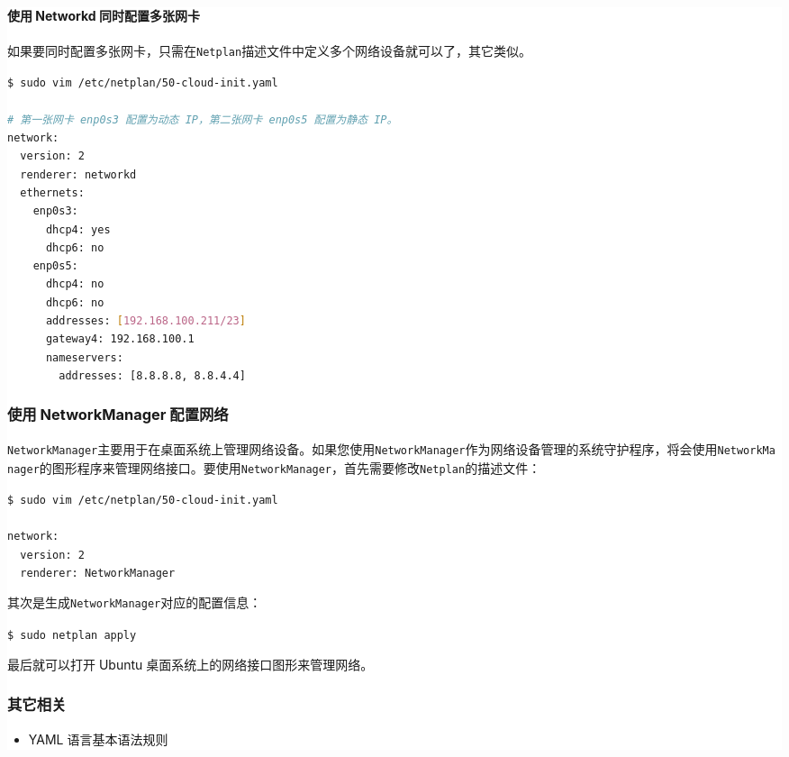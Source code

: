  
#### 使用 Networkd 同时配置多张网卡 
 
如果要同时配置多张网卡，只需在`Netplan`描述文件中定义多个网络设备就可以了，其它类似。

```sh
$ sudo vim /etc/netplan/50-cloud-init.yaml

# 第一张网卡 enp0s3 配置为动态 IP，第二张网卡 enp0s5 配置为静态 IP。 
network:
  version: 2
  renderer: networkd
  ethernets:
    enp0s3:
      dhcp4: yes
      dhcp6: no
    enp0s5:
      dhcp4: no
      dhcp6: no
      addresses: [192.168.100.211/23]
      gateway4: 192.168.100.1
      nameservers:
        addresses: [8.8.8.8, 8.8.4.4]


```

 
### 使用 NetworkManager 配置网络 
 `NetworkManager`主要用于在桌面系统上管理网络设备。如果您使用`NetworkManager`作为网络设备管理的系统守护程序，将会使用`NetworkManager`的图形程序来管理网络接口。要使用`NetworkManager`，首先需要修改`Netplan`的描述文件：

```sh
$ sudo vim /etc/netplan/50-cloud-init.yaml

network:
  version: 2
  renderer: NetworkManager


```

 
其次是生成`NetworkManager`对应的配置信息：

```sh
$ sudo netplan apply

```

 
最后就可以打开 Ubuntu 桌面系统上的网络接口图形来管理网络。
 
### 其它相关 

 
* YAML 语言基本语法规则 
 

[1]: https://netplan.io/
[2]: https://mp.weixin.qq.com/s?__biz=MzI3MTI2NzkxMA==&mid=2247484080&idx=1&sn=3c5ca66a2dc63c285ca6d2db39f7e553&mpshare=1&scene=23&srcid=0613Bf6KoICw4XVpI9CZzkGE%23rd
[3]: http://www.google.com
[4]: http://t.cn/RBxJCC7
[5]: http://t.cn/RBxXXlx
[6]: http://t.cn/R5mqugZ
[7]: http://t.cn/RBxDyMH
[0]: ../img/mEBZbyf.png